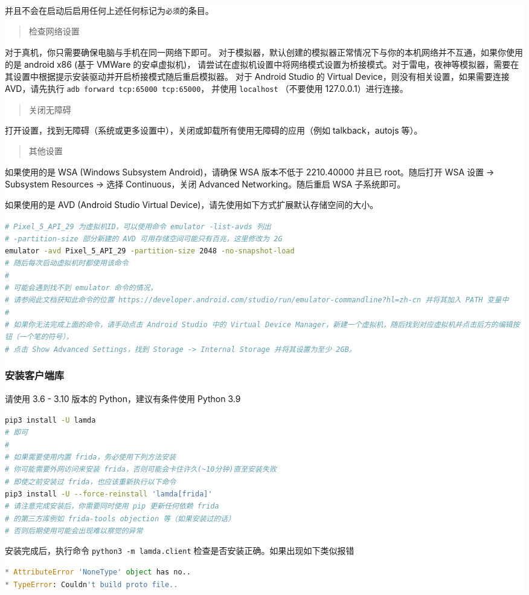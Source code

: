 并且不会在启动后启用任何上述任何标记为`必须`的条目。

> 检查网络设置

对于真机，你只需要确保电脑与手机在同一网络下即可。
对于模拟器，默认创建的模拟器正常情况下与你的本机网络并不互通，如果你使用的是 android x86 (基于 VMWare 的安卓虚拟机)，
请尝试在虚拟机设置中将网络模式设置为桥接模式。对于雷电，夜神等模拟器，需要在其设置中根据提示安装驱动并开启桥接模式随后重启模拟器。
对于 Android Studio 的 Virtual Device，则没有相关设置，如果需要连接 AVD，请先执行 `adb forward tcp:65000 tcp:65000`，
并使用 `localhost` （不要使用 127.0.0.1）进行连接。

> 关闭无障碍

打开设置，找到无障碍（系统或更多设置中），关闭或卸载所有使用无障碍的应用（例如 talkback，autojs 等）。

> 其他设置

如果使用的是 WSA (Windows Subsystem Android)，请确保 WSA 版本不低于 2210.40000 并且已 root。随后打开 WSA 设置 -> Subsystem Resources -> 选择 Continuous，关闭 Advanced Networking。随后重启 WSA 子系统即可。

如果使用的是 AVD (Android Studio Virtual Device)，请先使用如下方式扩展默认存储空间的大小。

```bash
# Pixel_5_API_29 为虚拟机ID，可以使用命令 emulator -list-avds 列出
# -partition-size 部分新建的 AVD 可用存储空间可能只有百兆，这里修改为 2G
emulator -avd Pixel_5_API_29 -partition-size 2048 -no-snapshot-load
# 随后每次启动虚拟机时都使用该命令
#
# 可能会遇到找不到 emulator 命令的情况，
# 请参阅此文档获知此命令的位置 https://developer.android.com/studio/run/emulator-commandline?hl=zh-cn 并将其加入 PATH 变量中
#
# 如果你无法完成上面的命令，请手动点击 Android Studio 中的 Virtual Device Manager，新建一个虚拟机，随后找到对应虚拟机并点击后方的编辑按钮（一个笔的符号），
# 点击 Show Advanced Settings，找到 Storage -> Internal Storage 并将其设置为至少 2GB。
```

### 安装客户端库

请使用 3.6 - 3.10 版本的 Python，建议有条件使用 Python 3.9

```bash
pip3 install -U lamda
# 即可
#
# 如果需要使用内置 frida，务必使用下列方法安装
# 你可能需要外网访问来安装 frida，否则可能会卡住许久(~10分钟)直至安装失败
# 即使之前安装过 frida，也应该重新执行以下命令
pip3 install -U --force-reinstall 'lamda[frida]'
# 请注意完成安装后，你需要同时使用 pip 更新任何依赖 frida
# 的第三方库例如 frida-tools objection 等（如果安装过的话）
# 否则后期使用可能会出现难以察觉的异常
```

安装完成后，执行命令 `python3 -m lamda.client` 检查是否安装正确。如果出现如下类似报错

```python
* AttributeError 'NoneType' object has no..
* TypeError: Couldn't build proto file..
```
